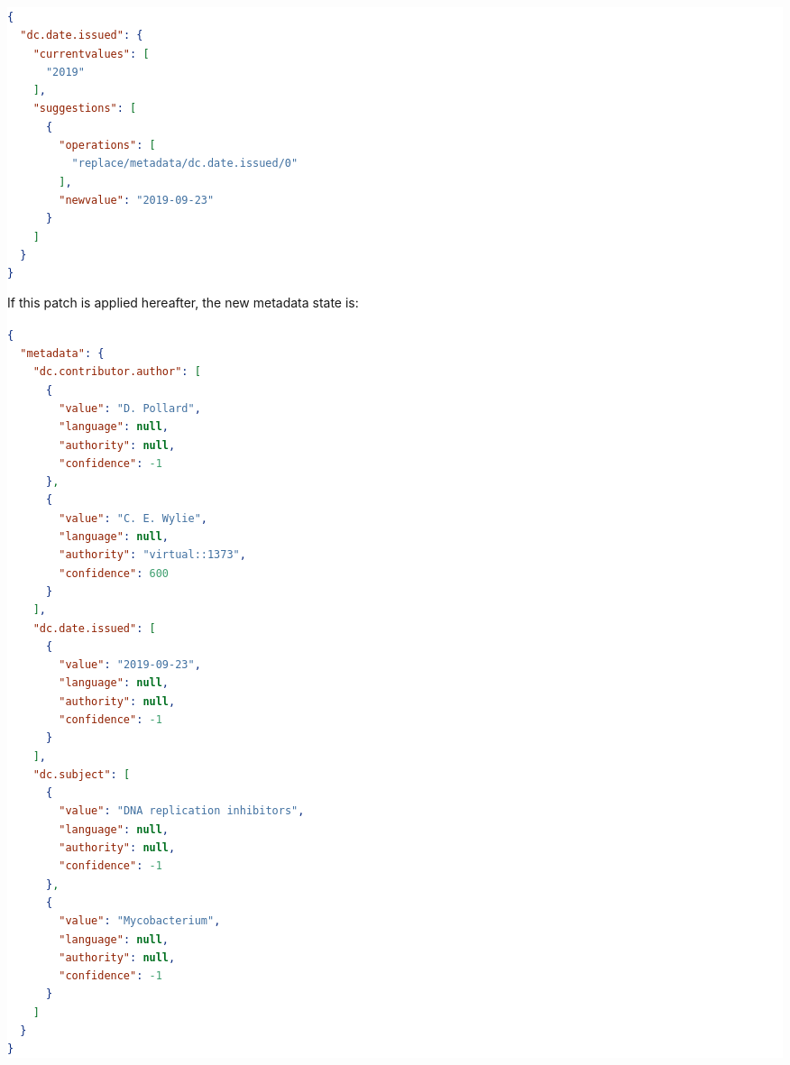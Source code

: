 ```json
{
  "dc.date.issued": {
    "currentvalues": [
      "2019"
    ],
    "suggestions": [
      {
        "operations": [
          "replace/metadata/dc.date.issued/0"
        ],
        "newvalue": "2019-09-23"
      }
    ]
  }
}
```

If this patch is applied hereafter, the new metadata state is:

```json
{
  "metadata": {
    "dc.contributor.author": [
      {
        "value": "D. Pollard",
        "language": null,
        "authority": null,
        "confidence": -1
      },
      {
        "value": "C. E. Wylie",
        "language": null,
        "authority": "virtual::1373",
        "confidence": 600
      }
    ],
    "dc.date.issued": [
      {
        "value": "2019-09-23",
        "language": null,
        "authority": null,
        "confidence": -1
      }
    ],
    "dc.subject": [
      {
        "value": "DNA replication inhibitors",
        "language": null,
        "authority": null,
        "confidence": -1
      },
      {
        "value": "Mycobacterium",
        "language": null,
        "authority": null,
        "confidence": -1
      }
    ]
  }
}
```
